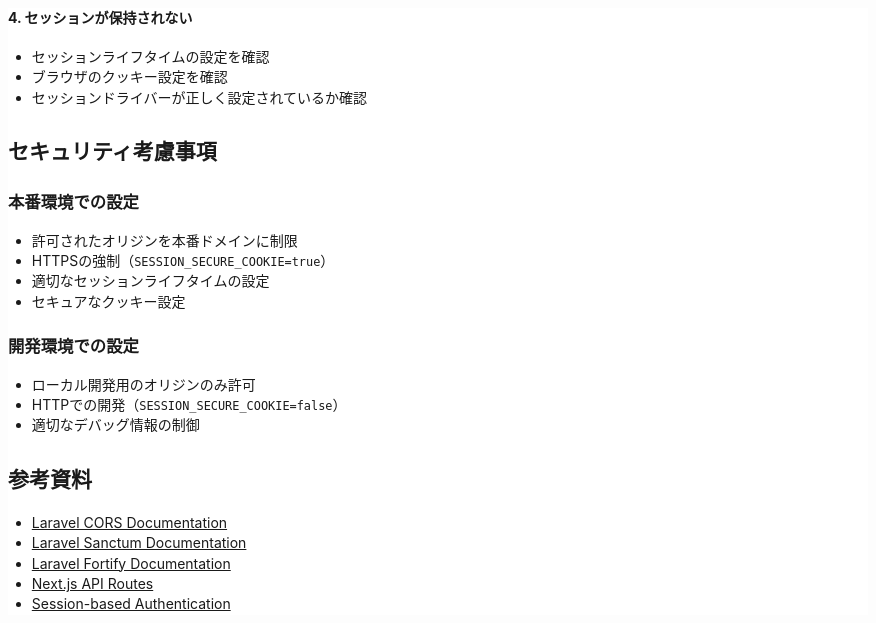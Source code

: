 #### 4. セッションが保持されない
- セッションライフタイムの設定を確認
- ブラウザのクッキー設定を確認
- セッションドライバーが正しく設定されているか確認

## セキュリティ考慮事項

### 本番環境での設定
- 許可されたオリジンを本番ドメインに制限
- HTTPSの強制（`SESSION_SECURE_COOKIE=true`）
- 適切なセッションライフタイムの設定
- セキュアなクッキー設定

### 開発環境での設定
- ローカル開発用のオリジンのみ許可
- HTTPでの開発（`SESSION_SECURE_COOKIE=false`）
- 適切なデバッグ情報の制御

## 参考資料
- [Laravel CORS Documentation](https://laravel.com/docs/11.x/cors)
- [Laravel Sanctum Documentation](https://laravel.com/docs/11.x/sanctum)
- [Laravel Fortify Documentation](https://laravel.com/docs/11.x/fortify)
- [Next.js API Routes](https://nextjs.org/docs/api-routes/introduction)
- [Session-based Authentication](https://laravel.com/docs/11.x/session) 